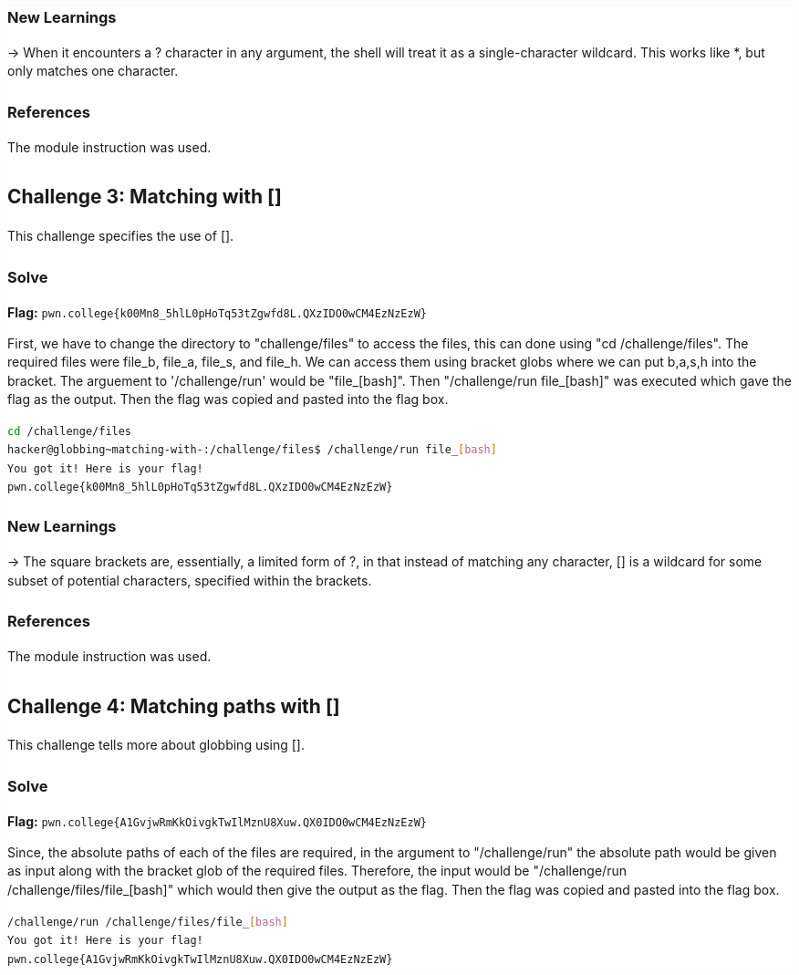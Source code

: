 ### New Learnings
-> When it encounters a ? character in any argument, the shell will treat it as a single-character wildcard. This works like *, but only matches one character.

### References 
The module instruction was used.



## Challenge 3: Matching with []
This challenge specifies the use of [].

### Solve
**Flag:** `pwn.college{k00Mn8_5hlL0pHoTq53tZgwfd8L.QXzIDO0wCM4EzNzEzW}`

First, we have to change the directory to "challenge/files" to access the files, this can done using "cd /challenge/files". The required files were file_b, file_a, file_s, and file_h. We can access them using bracket globs where we can put b,a,s,h into the bracket. The arguement to '/challenge/run' would be "file_[bash]". Then "/challenge/run file_[bash]" was executed which gave the flag as the output. Then the flag was copied and pasted into the flag box. 

```bash
cd /challenge/files
hacker@globbing~matching-with-:/challenge/files$ /challenge/run file_[bash]
You got it! Here is your flag!
pwn.college{k00Mn8_5hlL0pHoTq53tZgwfd8L.QXzIDO0wCM4EzNzEzW}
```

### New Learnings
-> The square brackets are, essentially, a limited form of ?, in that instead of matching any character, [] is a wildcard for some subset of potential characters, specified within the brackets. 

### References 
The module instruction was used.



## Challenge 4: Matching paths with []
This challenge tells more about globbing using [].

### Solve
**Flag:** `pwn.college{A1GvjwRmKkOivgkTwIlMznU8Xuw.QX0IDO0wCM4EzNzEzW}`

Since, the absolute paths of each of the files are required, in the argument to "/challenge/run" the absolute path would be given as input along with the bracket glob of the required files. Therefore, the input would be "/challenge/run /challenge/files/file_[bash]" which would then give the output as the flag. Then the flag was copied and pasted into the flag box. 

```bash
/challenge/run /challenge/files/file_[bash]
You got it! Here is your flag!
pwn.college{A1GvjwRmKkOivgkTwIlMznU8Xuw.QX0IDO0wCM4EzNzEzW}
```
